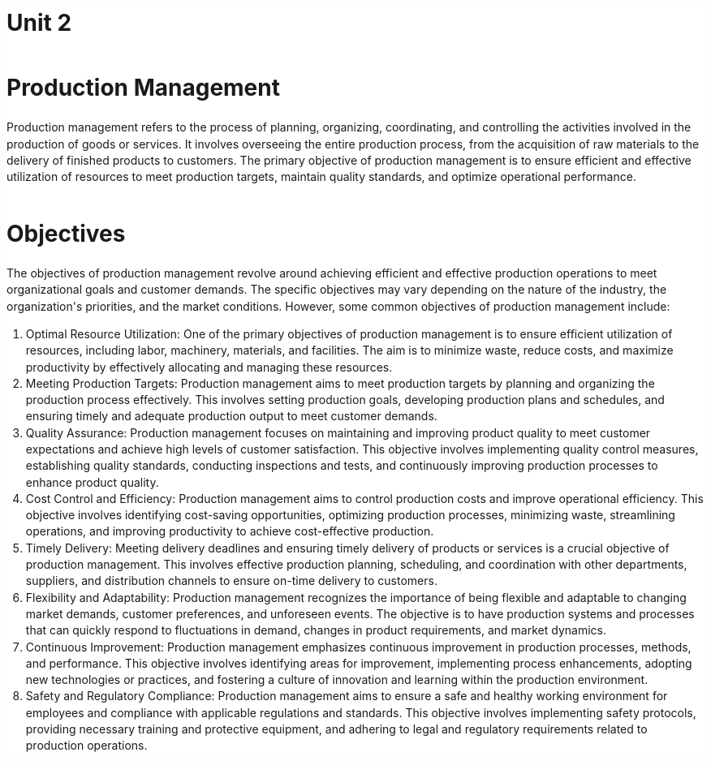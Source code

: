 # Unit 2

# Production Management

Production management refers to the process of planning, organizing, coordinating, and controlling the activities involved in the production of goods or services. It involves overseeing the entire production process, from the acquisition of raw materials to the delivery of finished products to customers. The primary objective of production management is to ensure efficient and effective utilization of resources to meet production targets, maintain quality standards, and optimize operational performance.

# Objectives

The objectives of production management revolve around achieving efficient and effective production operations to meet organizational goals and customer demands. The specific objectives may vary depending on the nature of the industry, the organization's priorities, and the market conditions. However, some common objectives of production management include:

1. Optimal Resource Utilization: One of the primary objectives of production management is to ensure efficient utilization of resources, including labor, machinery, materials, and facilities. The aim is to minimize waste, reduce costs, and maximize productivity by effectively allocating and managing these resources.
2. Meeting Production Targets: Production management aims to meet production targets by planning and organizing the production process effectively. This involves setting production goals, developing production plans and schedules, and ensuring timely and adequate production output to meet customer demands.
3. Quality Assurance: Production management focuses on maintaining and improving product quality to meet customer expectations and achieve high levels of customer satisfaction. This objective involves implementing quality control measures, establishing quality standards, conducting inspections and tests, and continuously improving production processes to enhance product quality.
4. Cost Control and Efficiency: Production management aims to control production costs and improve operational efficiency. This objective involves identifying cost-saving opportunities, optimizing production processes, minimizing waste, streamlining operations, and improving productivity to achieve cost-effective production.
5. Timely Delivery: Meeting delivery deadlines and ensuring timely delivery of products or services is a crucial objective of production management. This involves effective production planning, scheduling, and coordination with other departments, suppliers, and distribution channels to ensure on-time delivery to customers.
6. Flexibility and Adaptability: Production management recognizes the importance of being flexible and adaptable to changing market demands, customer preferences, and unforeseen events. The objective is to have production systems and processes that can quickly respond to fluctuations in demand, changes in product requirements, and market dynamics.
7. Continuous Improvement: Production management emphasizes continuous improvement in production processes, methods, and performance. This objective involves identifying areas for improvement, implementing process enhancements, adopting new technologies or practices, and fostering a culture of innovation and learning within the production environment.
8. Safety and Regulatory Compliance: Production management aims to ensure a safe and healthy working environment for employees and compliance with applicable regulations and standards. This objective involves implementing safety protocols, providing necessary training and protective equipment, and adhering to legal and regulatory requirements related to production operations.
